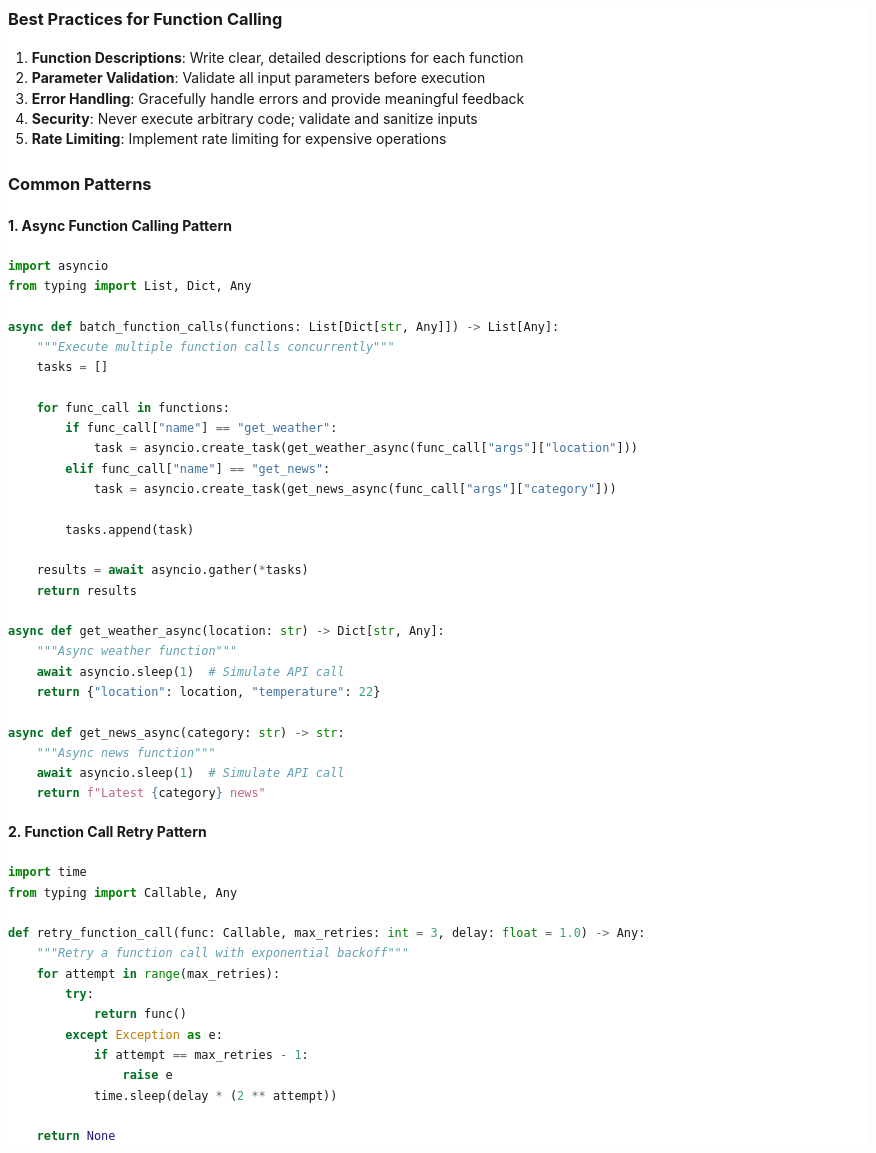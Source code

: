 ### Best Practices for Function Calling

1. **Function Descriptions**: Write clear, detailed descriptions for each function
2. **Parameter Validation**: Validate all input parameters before execution
3. **Error Handling**: Gracefully handle errors and provide meaningful feedback
4. **Security**: Never execute arbitrary code; validate and sanitize inputs
5. **Rate Limiting**: Implement rate limiting for expensive operations

### Common Patterns

#### 1. Async Function Calling Pattern
```python
import asyncio
from typing import List, Dict, Any

async def batch_function_calls(functions: List[Dict[str, Any]]) -> List[Any]:
    """Execute multiple function calls concurrently"""
    tasks = []
    
    for func_call in functions:
        if func_call["name"] == "get_weather":
            task = asyncio.create_task(get_weather_async(func_call["args"]["location"]))
        elif func_call["name"] == "get_news":
            task = asyncio.create_task(get_news_async(func_call["args"]["category"]))
        
        tasks.append(task)
    
    results = await asyncio.gather(*tasks)
    return results

async def get_weather_async(location: str) -> Dict[str, Any]:
    """Async weather function"""
    await asyncio.sleep(1)  # Simulate API call
    return {"location": location, "temperature": 22}

async def get_news_async(category: str) -> str:
    """Async news function"""
    await asyncio.sleep(1)  # Simulate API call
    return f"Latest {category} news"
```

#### 2. Function Call Retry Pattern
```python
import time
from typing import Callable, Any

def retry_function_call(func: Callable, max_retries: int = 3, delay: float = 1.0) -> Any:
    """Retry a function call with exponential backoff"""
    for attempt in range(max_retries):
        try:
            return func()
        except Exception as e:
            if attempt == max_retries - 1:
                raise e
            time.sleep(delay * (2 ** attempt))
    
    return None
```
